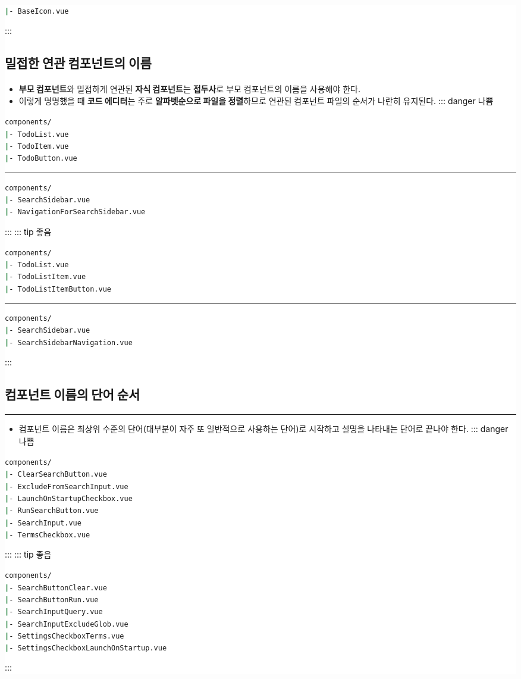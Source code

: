 ```sh
|- BaseIcon.vue
```
:::


## 밀접한 연관 컴포넌트의 이름
* **부모 컴포넌트**와 밀접하게 연관된 **자식 컴포넌트**는 **접두사**로 부모 컴포넌트의 이름을 사용해야 한다.
* 이렇게 명명했을 때 **코드 에디터**는 주로 **알파벳순으로 파일을 정렬**하므로 연관된 컴포넌트 파일의 순서가 나란히 유지된다.
::: danger 나쁨
```sh
components/
|- TodoList.vue
|- TodoItem.vue
|- TodoButton.vue
```
---
```sh
components/
|- SearchSidebar.vue
|- NavigationForSearchSidebar.vue
```
:::
::: tip 좋음
```sh
components/
|- TodoList.vue
|- TodoListItem.vue
|- TodoListItemButton.vue
```
---
```sh
components/
|- SearchSidebar.vue
|- SearchSidebarNavigation.vue
```
:::


## 컴포넌트 이름의 단어 순서
---
* 컴포넌트 이름은 최상위 수준의 단어(대부분이 자주 또 일반적으로 사용하는 단어)로 시작하고 설명을 나타내는 단어로 끝나야 한다.
::: danger 나쁨
```sh
components/
|- ClearSearchButton.vue
|- ExcludeFromSearchInput.vue
|- LaunchOnStartupCheckbox.vue
|- RunSearchButton.vue
|- SearchInput.vue
|- TermsCheckbox.vue
```
:::
::: tip 좋음
```sh
components/
|- SearchButtonClear.vue
|- SearchButtonRun.vue
|- SearchInputQuery.vue
|- SearchInputExcludeGlob.vue
|- SettingsCheckboxTerms.vue
|- SettingsCheckboxLaunchOnStartup.vue
```
:::
